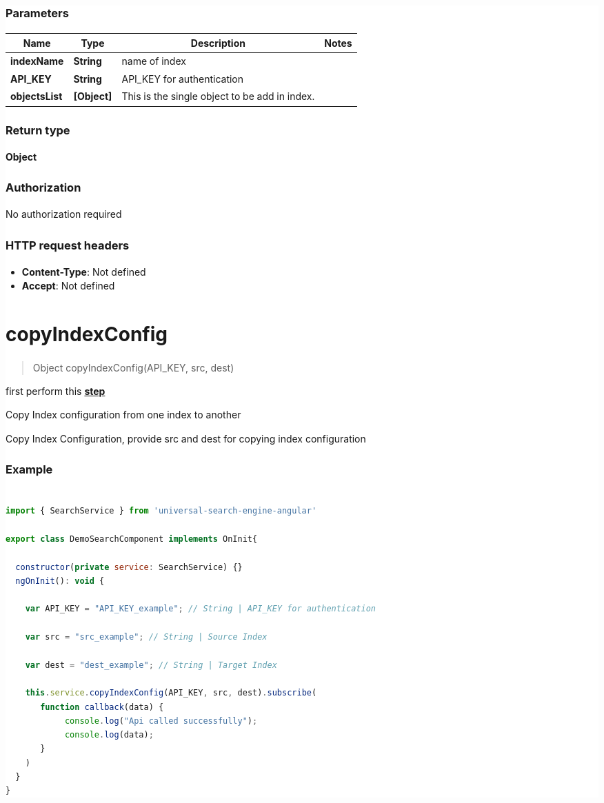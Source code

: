 ### Parameters

Name | Type | Description  | Notes
------------- | ------------- | ------------- | -------------
 **indexName** | **String**| name of index | 
 **API_KEY** | **String**| API_KEY for authentication | 
 **objectsList** | **[Object]**| This is the single object to be add in index. | 

### Return type

**Object**

### Authorization

No authorization required

### HTTP request headers

 - **Content-Type**: Not defined
 - **Accept**: Not defined

<a name="copyIndexConfig"></a>
# **copyIndexConfig**
> Object copyIndexConfig(API_KEY, src, dest)

first perform this [**step**](#mandatoryStep)

Copy Index configuration from one index to another

Copy Index Configuration, provide src and dest for copying index configuration

### Example
```javascript

import { SearchService } from 'universal-search-engine-angular'

export class DemoSearchComponent implements OnInit{

  constructor(private service: SearchService) {}
  ngOnInit(): void {

    var API_KEY = "API_KEY_example"; // String | API_KEY for authentication

    var src = "src_example"; // String | Source Index

    var dest = "dest_example"; // String | Target Index

    this.service.copyIndexConfig(API_KEY, src, dest).subscribe(
       function callback(data) {
            console.log("Api called successfully");
            console.log(data);
       }
    ) 
  }
}
```
